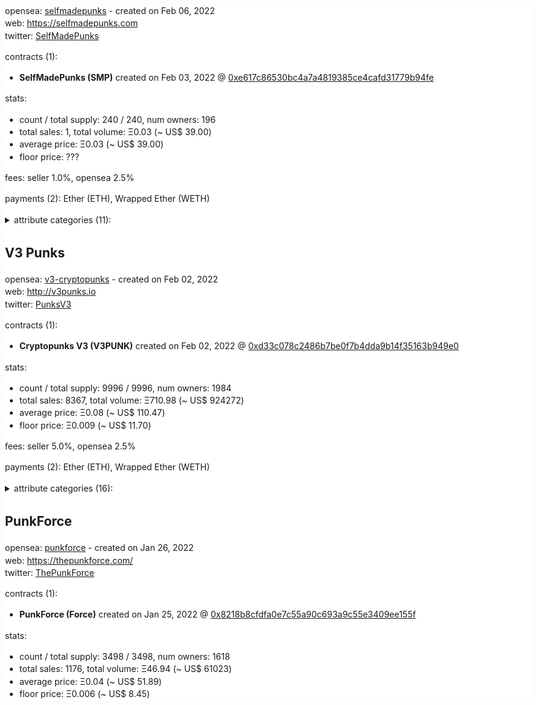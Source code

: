 opensea: [selfmadepunks](https://opensea.io/collection/selfmadepunks) - created on Feb 06, 2022<br>
web:  <https://selfmadepunks.com><br>
twitter: [SelfMadePunks](https://twitter.com/SelfMadePunks)<br>

contracts (1):
- **SelfMadePunks (SMP)** created on Feb 03, 2022 @ [0xe617c86530bc4a7a4819385ce4cafd31779b94fe](https://etherscan.io/address/0xe617c86530bc4a7a4819385ce4cafd31779b94fe)

stats:
- count / total supply: 240 / 240, num owners:  196
- total sales:  1, total volume: Ξ0.03 (~ US$ 39.00)
- average price: Ξ0.03 (~ US$ 39.00)
- floor price: ???

fees: seller 1.0%, opensea 2.5%

payments (2): Ether (ETH), Wrapped Ether (WETH)

<details><summary>attribute categories (11):</summary></details>


##  V3 Punks

opensea: [v3-cryptopunks](https://opensea.io/collection/v3-cryptopunks) - created on Feb 02, 2022<br>
web:  <http://v3punks.io><br>
twitter: [PunksV3](https://twitter.com/PunksV3)<br>

contracts (1):
- **Cryptopunks V3 (V3PUNK)** created on Feb 02, 2022 @ [0xd33c078c2486b7be0f7b4dda9b14f35163b949e0](https://etherscan.io/address/0xd33c078c2486b7be0f7b4dda9b14f35163b949e0)

stats:
- count / total supply: 9996 / 9996, num owners:  1984
- total sales:  8367, total volume: Ξ710.98 (~ US$ 924272)
- average price: Ξ0.08 (~ US$ 110.47)
- floor price: Ξ0.009 (~ US$ 11.70)

fees: seller 5.0%, opensea 2.5%

payments (2): Ether (ETH), Wrapped Ether (WETH)

<details><summary>attribute categories (16):</summary></details>


##  PunkForce

opensea: [punkforce](https://opensea.io/collection/punkforce) - created on Jan 26, 2022<br>
web:  <https://thepunkforce.com/><br>
twitter: [ThePunkForce](https://twitter.com/ThePunkForce)<br>

contracts (1):
- **PunkForce (Force)** created on Jan 25, 2022 @ [0x8218b8cfdfa0e7c55a90c693a9c55e3409ee155f](https://etherscan.io/address/0x8218b8cfdfa0e7c55a90c693a9c55e3409ee155f)

stats:
- count / total supply: 3498 / 3498, num owners:  1618
- total sales:  1176, total volume: Ξ46.94 (~ US$ 61023)
- average price: Ξ0.04 (~ US$ 51.89)
- floor price: Ξ0.006 (~ US$ 8.45)
